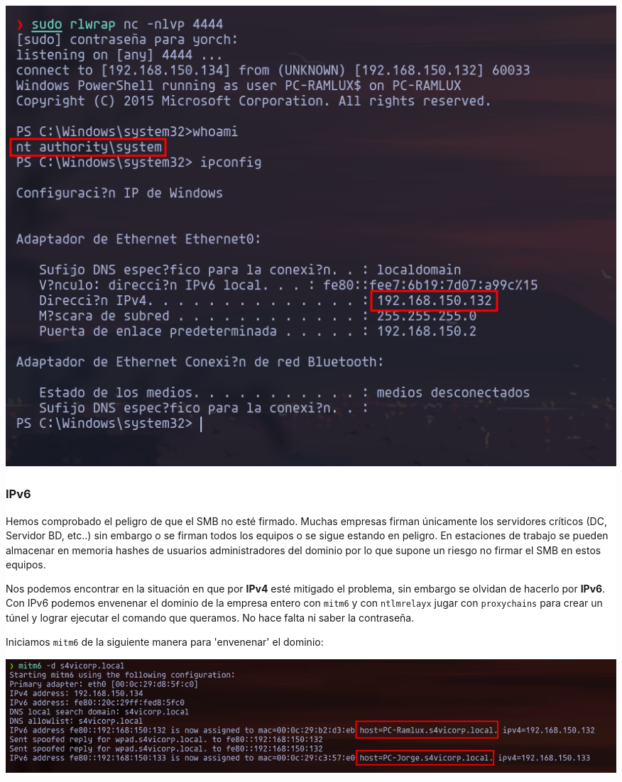 <img src="/assets/Tips/AD/relaysuccess.png">

### IPv6

Hemos comprobado el peligro de que el SMB no esté firmado. Muchas empresas firman únicamente los servidores críticos (DC, Servidor BD, etc..) sin embargo o se firman todos los equipos o se sigue estando en peligro. En estaciones de trabajo se pueden almacenar en memoria hashes de usuarios administradores del dominio por lo que supone un riesgo no firmar el SMB en estos equipos.

Nos podemos encontrar en la situación en que por **IPv4** esté mitigado el problema, sin embargo se olvidan de hacerlo por **IPv6**. Con IPv6 podemos envenenar el dominio de la empresa entero con `mitm6` y con `ntlmrelayx` jugar con `proxychains` para crear un túnel y lograr ejecutar el comando que queramos. No hace falta ni saber la contraseña.

Iniciamos `mitm6` de la siguiente manera para 'envenenar' el dominio:

<img src="/assets/Tips/AD/mitm6.png">
